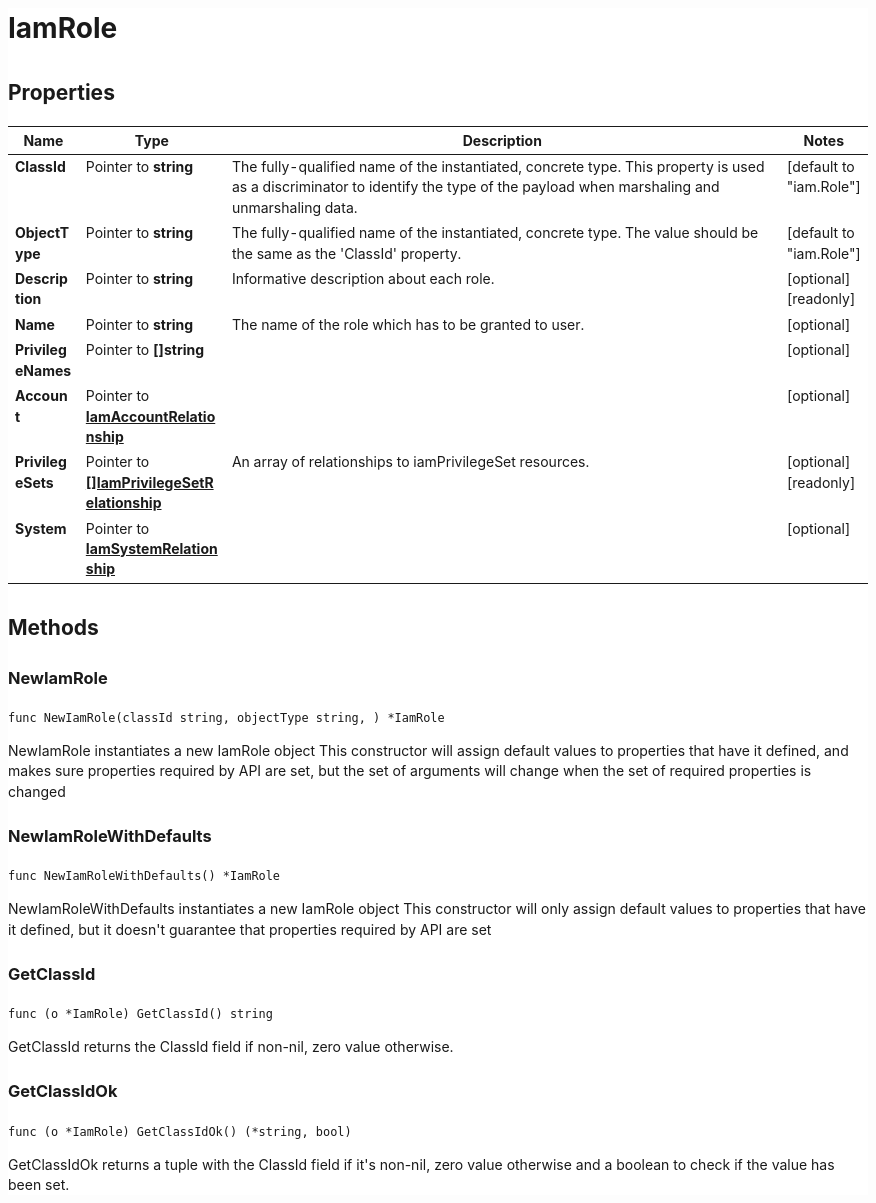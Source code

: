 # IamRole

## Properties

Name | Type | Description | Notes
------------ | ------------- | ------------- | -------------
**ClassId** | Pointer to **string** | The fully-qualified name of the instantiated, concrete type. This property is used as a discriminator to identify the type of the payload when marshaling and unmarshaling data. | [default to "iam.Role"]
**ObjectType** | Pointer to **string** | The fully-qualified name of the instantiated, concrete type. The value should be the same as the &#39;ClassId&#39; property. | [default to "iam.Role"]
**Description** | Pointer to **string** | Informative description about each role. | [optional] [readonly] 
**Name** | Pointer to **string** | The name of the role which has to be granted to user. | [optional] 
**PrivilegeNames** | Pointer to **[]string** |  | [optional] 
**Account** | Pointer to [**IamAccountRelationship**](iam.Account.Relationship.md) |  | [optional] 
**PrivilegeSets** | Pointer to [**[]IamPrivilegeSetRelationship**](iam.PrivilegeSet.Relationship.md) | An array of relationships to iamPrivilegeSet resources. | [optional] [readonly] 
**System** | Pointer to [**IamSystemRelationship**](iam.System.Relationship.md) |  | [optional] 

## Methods

### NewIamRole

`func NewIamRole(classId string, objectType string, ) *IamRole`

NewIamRole instantiates a new IamRole object
This constructor will assign default values to properties that have it defined,
and makes sure properties required by API are set, but the set of arguments
will change when the set of required properties is changed

### NewIamRoleWithDefaults

`func NewIamRoleWithDefaults() *IamRole`

NewIamRoleWithDefaults instantiates a new IamRole object
This constructor will only assign default values to properties that have it defined,
but it doesn't guarantee that properties required by API are set

### GetClassId

`func (o *IamRole) GetClassId() string`

GetClassId returns the ClassId field if non-nil, zero value otherwise.

### GetClassIdOk

`func (o *IamRole) GetClassIdOk() (*string, bool)`

GetClassIdOk returns a tuple with the ClassId field if it's non-nil, zero value otherwise
and a boolean to check if the value has been set.
